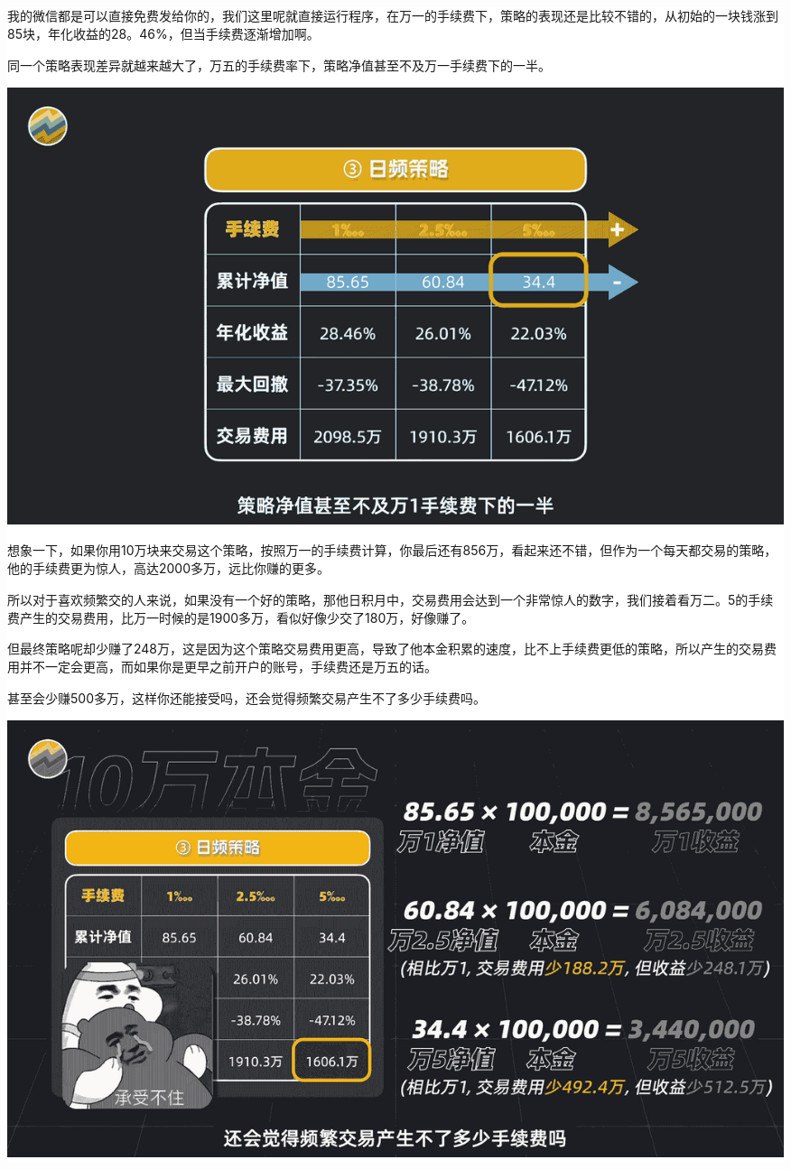 我的微信都是可以直接免费发给你的，我们这里呢就直接运行程序，在万一的手续费下，策略的表现还是比较不错的，从初始的一块钱涨到85块，年化收益的28。46%，但当手续费逐渐增加啊。

同一个策略表现差异就越来越大了，万五的手续费率下，策略净值甚至不及万一手续费下的一半。

![](img/403d68c652f8e58ae326b599fe348fd4_69.png)

想象一下，如果你用10万块来交易这个策略，按照万一的手续费计算，你最后还有856万，看起来还不错，但作为一个每天都交易的策略，他的手续费更为惊人，高达2000多万，远比你赚的更多。

所以对于喜欢频繁交的人来说，如果没有一个好的策略，那他日积月中，交易费用会达到一个非常惊人的数字，我们接着看万二。5的手续费产生的交易费用，比万一时候的是1900多万，看似好像少交了180万，好像赚了。

但最终策略呢却少赚了248万，这是因为这个策略交易费用更高，导致了他本金积累的速度，比不上手续费更低的策略，所以产生的交易费用并不一定会更高，而如果你是更早之前开户的账号，手续费还是万五的话。

甚至会少赚500多万，这样你还能接受吗，还会觉得频繁交易产生不了多少手续费吗。

![](img/403d68c652f8e58ae326b599fe348fd4_71.png)
